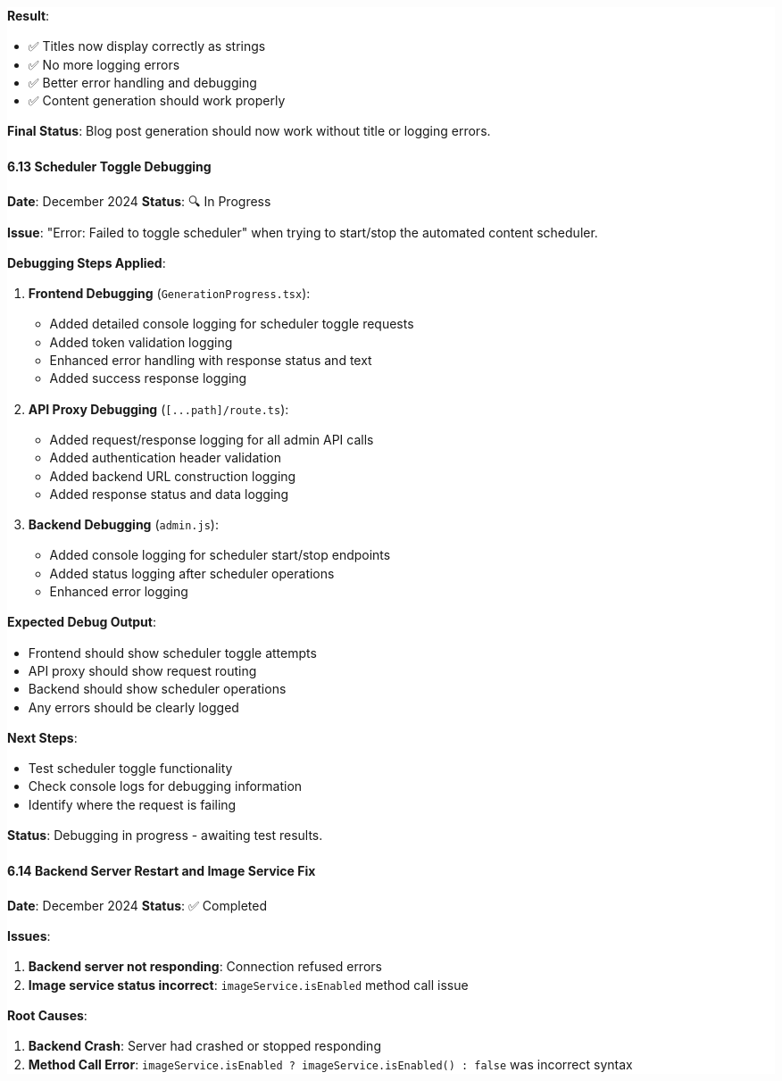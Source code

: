 **Result**: 
- ✅ Titles now display correctly as strings
- ✅ No more logging errors
- ✅ Better error handling and debugging
- ✅ Content generation should work properly

**Final Status**: Blog post generation should now work without title or logging errors.

#### 6.13 Scheduler Toggle Debugging
**Date**: December 2024
**Status**: 🔍 In Progress

**Issue**: "Error: Failed to toggle scheduler" when trying to start/stop the automated content scheduler.

**Debugging Steps Applied**:
1. **Frontend Debugging** (`GenerationProgress.tsx`):
   - Added detailed console logging for scheduler toggle requests
   - Added token validation logging
   - Enhanced error handling with response status and text
   - Added success response logging

2. **API Proxy Debugging** (`[...path]/route.ts`):
   - Added request/response logging for all admin API calls
   - Added authentication header validation
   - Added backend URL construction logging
   - Added response status and data logging

3. **Backend Debugging** (`admin.js`):
   - Added console logging for scheduler start/stop endpoints
   - Added status logging after scheduler operations
   - Enhanced error logging

**Expected Debug Output**:
- Frontend should show scheduler toggle attempts
- API proxy should show request routing
- Backend should show scheduler operations
- Any errors should be clearly logged

**Next Steps**: 
- Test scheduler toggle functionality
- Check console logs for debugging information
- Identify where the request is failing

**Status**: Debugging in progress - awaiting test results.

#### 6.14 Backend Server Restart and Image Service Fix
**Date**: December 2024
**Status**: ✅ Completed

**Issues**: 
1. **Backend server not responding**: Connection refused errors
2. **Image service status incorrect**: `imageService.isEnabled` method call issue

**Root Causes**: 
1. **Backend Crash**: Server had crashed or stopped responding
2. **Method Call Error**: `imageService.isEnabled ? imageService.isEnabled() : false` was incorrect syntax
